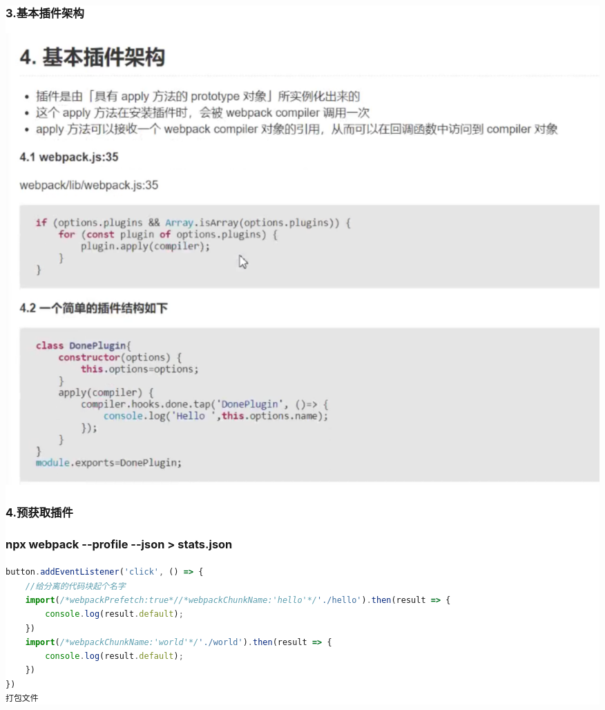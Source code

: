 

### 3.基本插件架构

![image-20201210101327148](../../.vuepress/public/webpack/image-20201210101327148.png)

### 4.预获取插件

### npx webpack --profile --json > stats.json

```js
button.addEventListener('click', () => {
    //给分离的代码块起个名字
    import(/*webpackPrefetch:true*//*webpackChunkName:'hello'*/'./hello').then(result => {
        console.log(result.default);
    })
    import(/*webpackChunkName:'world'*/'./world').then(result => {
        console.log(result.default);
    })
})
打包文件
```
